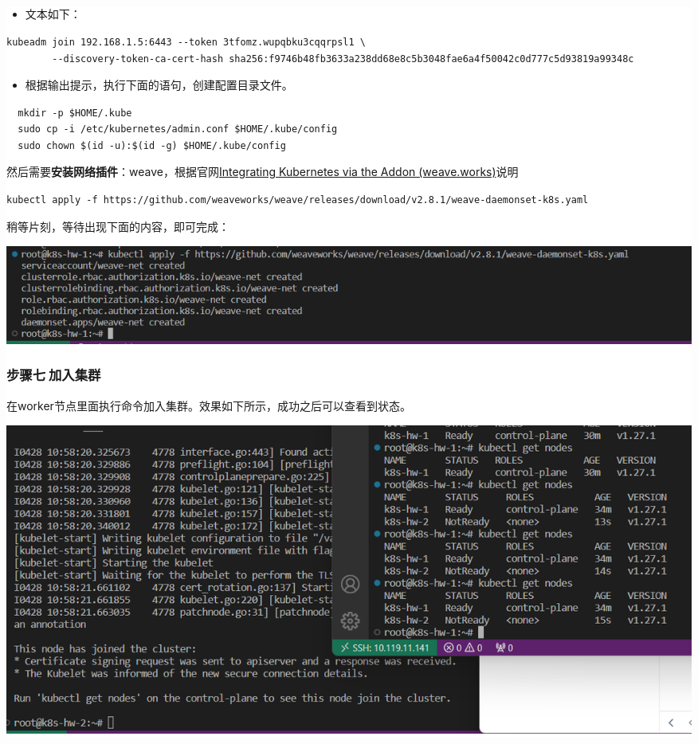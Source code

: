 - 文本如下：

```
kubeadm join 192.168.1.5:6443 --token 3tfomz.wupqbku3cqqrpsl1 \
        --discovery-token-ca-cert-hash sha256:f9746b48fb3633a238dd68e8c5b3048fae6a4f50042c0d777c5d93819a99348c 
```

- 根据输出提示，执行下面的语句，创建配置目录文件。

```
  mkdir -p $HOME/.kube
  sudo cp -i /etc/kubernetes/admin.conf $HOME/.kube/config
  sudo chown $(id -u):$(id -g) $HOME/.kube/config
```

然后需要**安装网络插件**：weave，根据官网[Integrating Kubernetes via the Addon (weave.works)](https://www.weave.works/docs/net/latest/kubernetes/kube-addon/)说明

```
kubectl apply -f https://github.com/weaveworks/weave/releases/download/v2.8.1/weave-daemonset-k8s.yaml
```

稍等片刻，等待出现下面的内容，即可完成：

![image-20230428103121468](./assets/image-20230428103121468.png)

### 步骤七 加入集群

在worker节点里面执行命令加入集群。效果如下所示，成功之后可以查看到状态。

![image-20230428110017291](./assets/image-20230428110017291.png)
